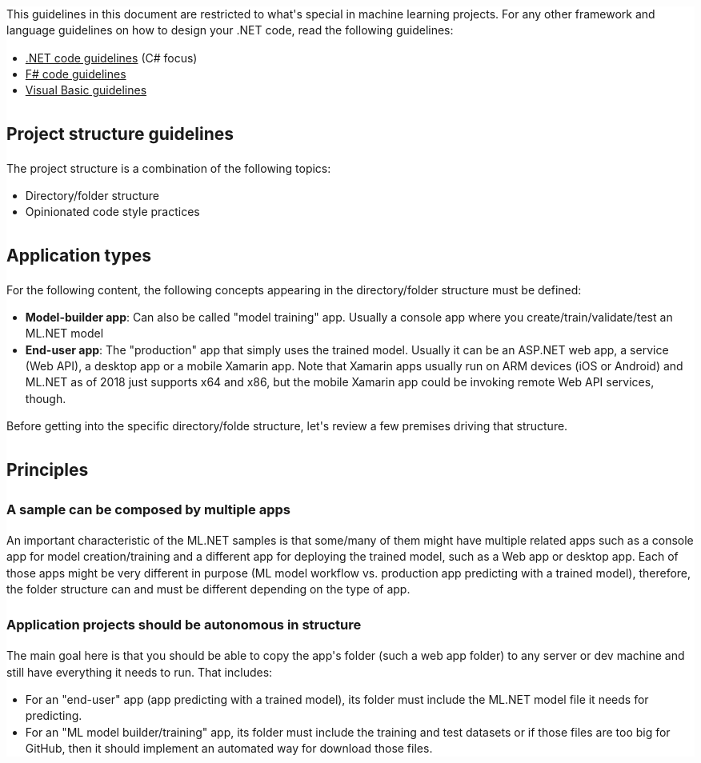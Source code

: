 This guidelines in this document are restricted to what's special in machine learning projects.
For any other framework and language guidelines on how to design your .NET code, read the following guidelines: 

- [.NET code guidelines](https://docs.microsoft.com/en-us/dotnet/standard/design-guidelines/) (C# focus)
- [F# code guidelines](https://docs.microsoft.com/en-us/dotnet/fsharp/style-guide/index#five-principles-of-good-f-code)
- [Visual Basic guidelines](https://docs.microsoft.com/en-us/dotnet/visual-basic/programming-guide/program-structure/program-structure-and-code-conventions)

## Project structure guidelines

The project structure is a combination of the following topics:

- Directory/folder structure
- Opinionated code style practices

## Application types

For the following content, the following concepts appearing in the directory/folder structure must be defined:

- **Model-builder app**: Can also be called "model training" app. Usually a console app where you create/train/validate/test an ML.NET model
- **End-user app**: The "production" app that simply uses the trained model. Usually it can be an ASP.NET web app, a service (Web API), a desktop app or a mobile Xamarin app.
Note that Xamarin apps usually run on ARM devices (iOS or Android) and ML.NET as of 2018 just supports x64 and x86, but the mobile Xamarin app could be invoking remote Web API services, though.

Before getting into the specific directory/folde structure, let's review a few premises driving that structure.

## Principles

### A sample can be composed by multiple apps

An important characteristic of the ML.NET samples is that some/many of them might have multiple related apps such as a console app for model creation/training and a different app for deploying the trained model, such as a Web app or desktop app. Each of those apps might be very different in purpose (ML model workflow vs. production app predicting with a trained model), therefore, the folder structure can and must be different depending on the type of app.

### Application projects should be autonomous in structure

The main goal here is that you should be able to copy the app's folder (such a web app folder) to any server or dev machine and still have everything it needs to run. That includes:

 - For an "end-user" app (app predicting with a trained model), its folder must include the ML.NET model file it needs for predicting.
 - For an "ML model builder/training" app, its folder must include the training and test datasets or if those files are too big for GitHub, then it should implement an automated way for download those files. 
